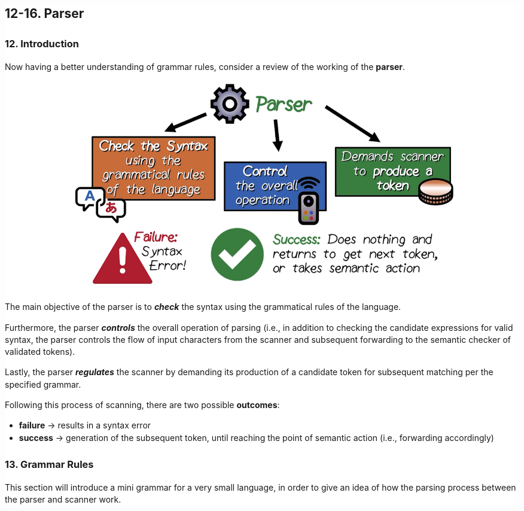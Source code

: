 ## 12-16. Parser

### 12. Introduction

Now having a better understanding of grammar rules, consider a review of the working of the **parser**.

<center>
<img src="./assets/01-P1L1-020.png" width="650">
</center>

The main objective of the parser is to ***check*** the syntax using the grammatical rules of the language.

Furthermore, the parser ***controls*** the overall operation of parsing (i.e., in addition to checking the candidate expressions for valid syntax, the parser controls the flow of input characters from the scanner and subsequent forwarding to the semantic checker of validated tokens).

Lastly, the parser ***regulates*** the scanner by demanding its production of a candidate token for subsequent matching per the specified grammar.

Following this process of scanning, there are two possible **outcomes**:
  * **failure** → results in a syntax error
  * **success** → generation of the subsequent token, until reaching the point of semantic action (i.e., forwarding accordingly)

### 13. Grammar Rules

This section will introduce a mini grammar for a very small language, in order to give an idea of how the parsing process between the parser and scanner work.
